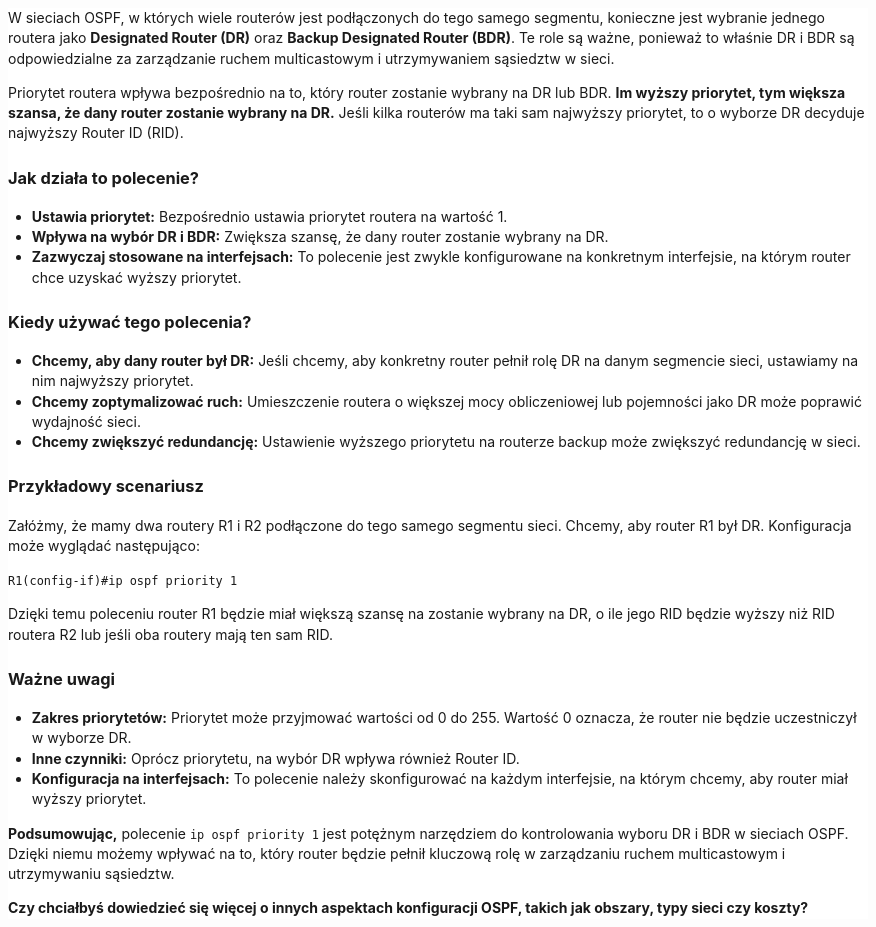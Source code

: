 W sieciach OSPF, w których wiele routerów jest podłączonych do tego samego segmentu, konieczne jest wybranie jednego routera jako **Designated Router (DR)** oraz **Backup Designated Router (BDR)**. Te role są ważne, ponieważ to właśnie DR i BDR są odpowiedzialne za zarządzanie ruchem multicastowym i utrzymywaniem sąsiedztw w sieci.

Priorytet routera wpływa bezpośrednio na to, który router zostanie wybrany na DR lub BDR. **Im wyższy priorytet, tym większa szansa, że dany router zostanie wybrany na DR.** Jeśli kilka routerów ma taki sam najwyższy priorytet, to o wyborze DR decyduje najwyższy Router ID (RID).

### Jak działa to polecenie?

- **Ustawia priorytet:** Bezpośrednio ustawia priorytet routera na wartość 1.
- **Wpływa na wybór DR i BDR:** Zwiększa szansę, że dany router zostanie wybrany na DR.
- **Zazwyczaj stosowane na interfejsach:** To polecenie jest zwykle konfigurowane na konkretnym interfejsie, na którym router chce uzyskać wyższy priorytet.

### Kiedy używać tego polecenia?

- **Chcemy, aby dany router był DR:** Jeśli chcemy, aby konkretny router pełnił rolę DR na danym segmencie sieci, ustawiamy na nim najwyższy priorytet.
- **Chcemy zoptymalizować ruch:** Umieszczenie routera o większej mocy obliczeniowej lub pojemności jako DR może poprawić wydajność sieci.
- **Chcemy zwiększyć redundancję:** Ustawienie wyższego priorytetu na routerze backup może zwiększyć redundancję w sieci.

### Przykładowy scenariusz

Załóżmy, że mamy dwa routery R1 i R2 podłączone do tego samego segmentu sieci. Chcemy, aby router R1 był DR. Konfiguracja może wyglądać następująco:

```
R1(config-if)#ip ospf priority 1
```

Dzięki temu poleceniu router R1 będzie miał większą szansę na zostanie wybrany na DR, o ile jego RID będzie wyższy niż RID routera R2 lub jeśli oba routery mają ten sam RID.

### Ważne uwagi

- **Zakres priorytetów:** Priorytet może przyjmować wartości od 0 do 255. Wartość 0 oznacza, że router nie będzie uczestniczył w wyborze DR.
- **Inne czynniki:** Oprócz priorytetu, na wybór DR wpływa również Router ID.
- **Konfiguracja na interfejsach:** To polecenie należy skonfigurować na każdym interfejsie, na którym chcemy, aby router miał wyższy priorytet.

**Podsumowując,** polecenie `ip ospf priority 1` jest potężnym narzędziem do kontrolowania wyboru DR i BDR w sieciach OSPF. Dzięki niemu możemy wpływać na to, który router będzie pełnił kluczową rolę w zarządzaniu ruchem multicastowym i utrzymywaniu sąsiedztw.

**Czy chciałbyś dowiedzieć się więcej o innych aspektach konfiguracji OSPF, takich jak obszary, typy sieci czy koszty?**

